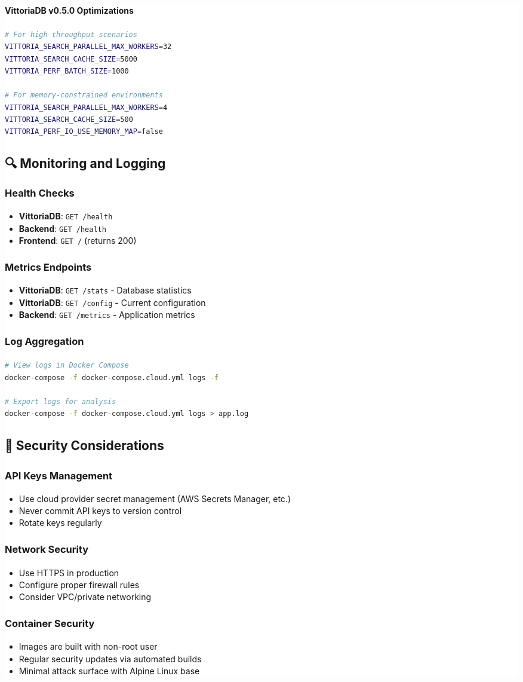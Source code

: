 #### VittoriaDB v0.5.0 Optimizations
```bash
# For high-throughput scenarios
VITTORIA_SEARCH_PARALLEL_MAX_WORKERS=32
VITTORIA_SEARCH_CACHE_SIZE=5000
VITTORIA_PERF_BATCH_SIZE=1000

# For memory-constrained environments
VITTORIA_SEARCH_PARALLEL_MAX_WORKERS=4
VITTORIA_SEARCH_CACHE_SIZE=500
VITTORIA_PERF_IO_USE_MEMORY_MAP=false
```

## 🔍 Monitoring and Logging

### Health Checks
- **VittoriaDB**: `GET /health`
- **Backend**: `GET /health`
- **Frontend**: `GET /` (returns 200)

### Metrics Endpoints
- **VittoriaDB**: `GET /stats` - Database statistics
- **VittoriaDB**: `GET /config` - Current configuration
- **Backend**: `GET /metrics` - Application metrics

### Log Aggregation
```bash
# View logs in Docker Compose
docker-compose -f docker-compose.cloud.yml logs -f

# Export logs for analysis
docker-compose -f docker-compose.cloud.yml logs > app.log
```

## 🔐 Security Considerations

### API Keys Management
- Use cloud provider secret management (AWS Secrets Manager, etc.)
- Never commit API keys to version control
- Rotate keys regularly

### Network Security
- Use HTTPS in production
- Configure proper firewall rules
- Consider VPC/private networking

### Container Security
- Images are built with non-root user
- Regular security updates via automated builds
- Minimal attack surface with Alpine Linux base
